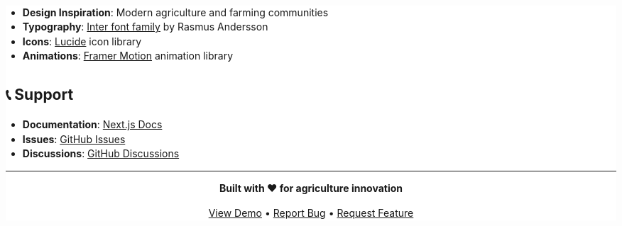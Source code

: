 - **Design Inspiration**: Modern agriculture and farming communities
- **Typography**: [Inter font family](https://rsms.me/inter/) by Rasmus Andersson
- **Icons**: [Lucide](https://lucide.dev/) icon library
- **Animations**: [Framer Motion](https://www.framer.com/motion/) animation library

## 📞 Support

- **Documentation**: [Next.js Docs](https://nextjs.org/docs)
- **Issues**: [GitHub Issues](https://github.com/yourusername/ezhumi/issues)
- **Discussions**: [GitHub Discussions](https://github.com/yourusername/ezhumi/discussions)

---

<div align="center">

**Built with ❤️ for agriculture innovation**

[View Demo](https://ezhumi.vercel.app) • [Report Bug](https://github.com/yourusername/ezhumi/issues) • [Request Feature](https://github.com/yourusername/ezhumi/issues)

</div>